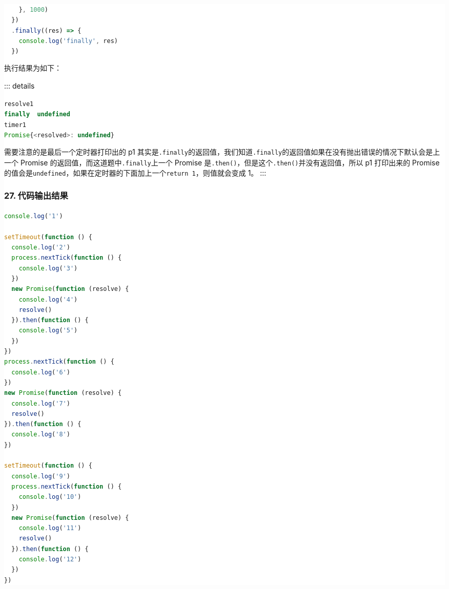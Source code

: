 ```js
    }, 1000)
  })
  .finally((res) => {
    console.log('finally', res)
  })
```

执行结果为如下：

::: details
```js
resolve1
finally  undefined
timer1
Promise{<resolved>: undefined}

```

需要注意的是最后一个定时器打印出的 p1 其实是`.finally`的返回值，我们知道`.finally`的返回值如果在没有抛出错误的情况下默认会是上一个 Promise 的返回值，而这道题中`.finally`上一个 Promise 是`.then()`，但是这个`.then()`并没有返回值，所以 p1 打印出来的 Promise 的值会是`undefined`，如果在定时器的下面加上一个`return 1`，则值就会变成 1。
:::

### 27. 代码输出结果

```js
console.log('1')

setTimeout(function () {
  console.log('2')
  process.nextTick(function () {
    console.log('3')
  })
  new Promise(function (resolve) {
    console.log('4')
    resolve()
  }).then(function () {
    console.log('5')
  })
})
process.nextTick(function () {
  console.log('6')
})
new Promise(function (resolve) {
  console.log('7')
  resolve()
}).then(function () {
  console.log('8')
})

setTimeout(function () {
  console.log('9')
  process.nextTick(function () {
    console.log('10')
  })
  new Promise(function (resolve) {
    console.log('11')
    resolve()
  }).then(function () {
    console.log('12')
  })
})
```

